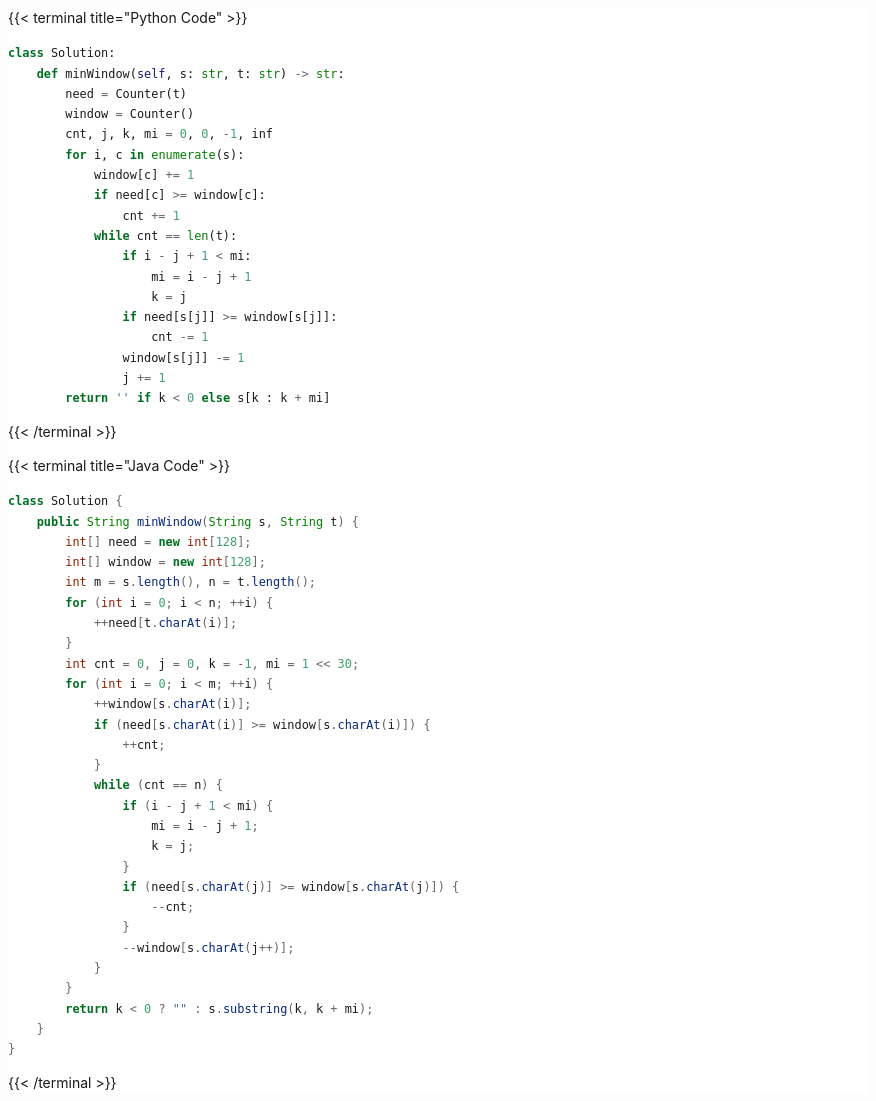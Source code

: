 

{{< terminal title="Python Code" >}}
```python
class Solution:
    def minWindow(self, s: str, t: str) -> str:
        need = Counter(t)
        window = Counter()
        cnt, j, k, mi = 0, 0, -1, inf
        for i, c in enumerate(s):
            window[c] += 1
            if need[c] >= window[c]:
                cnt += 1
            while cnt == len(t):
                if i - j + 1 < mi:
                    mi = i - j + 1
                    k = j
                if need[s[j]] >= window[s[j]]:
                    cnt -= 1
                window[s[j]] -= 1
                j += 1
        return '' if k < 0 else s[k : k + mi]
```
{{< /terminal >}}

{{< terminal title="Java Code" >}}
```java
class Solution {
    public String minWindow(String s, String t) {
        int[] need = new int[128];
        int[] window = new int[128];
        int m = s.length(), n = t.length();
        for (int i = 0; i < n; ++i) {
            ++need[t.charAt(i)];
        }
        int cnt = 0, j = 0, k = -1, mi = 1 << 30;
        for (int i = 0; i < m; ++i) {
            ++window[s.charAt(i)];
            if (need[s.charAt(i)] >= window[s.charAt(i)]) {
                ++cnt;
            }
            while (cnt == n) {
                if (i - j + 1 < mi) {
                    mi = i - j + 1;
                    k = j;
                }
                if (need[s.charAt(j)] >= window[s.charAt(j)]) {
                    --cnt;
                }
                --window[s.charAt(j++)];
            }
        }
        return k < 0 ? "" : s.substring(k, k + mi);
    }
}
```
{{< /terminal >}}
